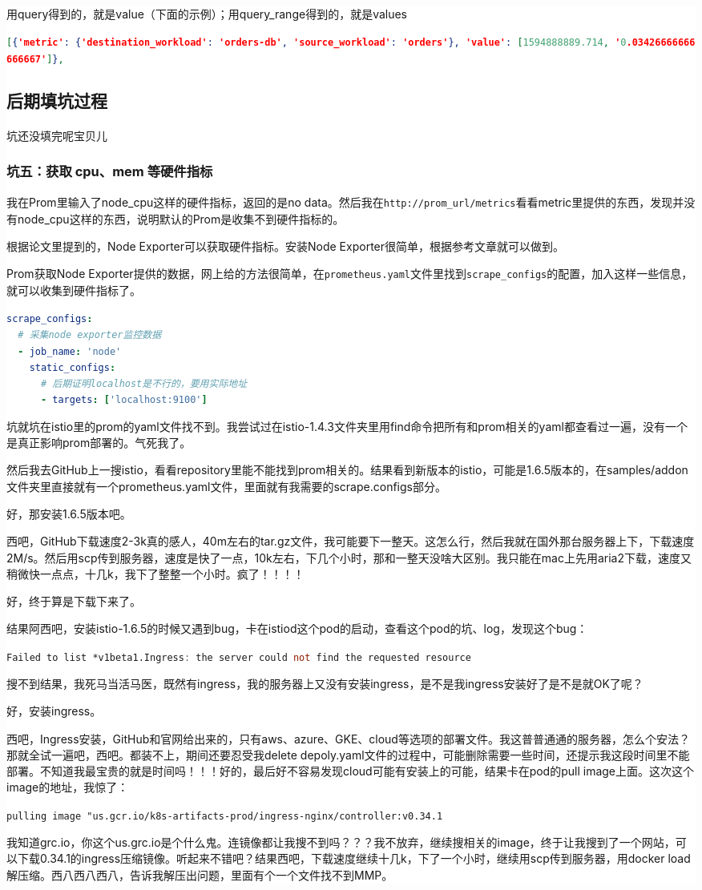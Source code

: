 用query得到的，就是value（下面的示例）；用query_range得到的，就是values

```json
[{'metric': {'destination_workload': 'orders-db', 'source_workload': 'orders'}, 'value': [1594888889.714, '0.03426666666666667']}, 
```

## 后期填坑过程

坑还没填完呢宝贝儿

### 坑五：获取 cpu、mem 等硬件指标

我在Prom里输入了node_cpu这样的硬件指标，返回的是no data。然后我在`http://prom_url/metrics`看看metric里提供的东西，发现并没有node_cpu这样的东西，说明默认的Prom是收集不到硬件指标的。

根据论文里提到的，Node Exporter可以获取硬件指标。安装Node Exporter很简单，根据参考文章就可以做到。

Prom获取Node Exporter提供的数据，网上给的方法很简单，在`prometheus.yaml`文件里找到`scrape_configs`的配置，加入这样一些信息，就可以收集到硬件指标了。

```yml
scrape_configs:
  # 采集node exporter监控数据
  - job_name: 'node'
    static_configs:
      # 后期证明localhost是不行的，要用实际地址
      - targets: ['localhost:9100'] 
```

坑就坑在istio里的prom的yaml文件找不到。我尝试过在istio-1.4.3文件夹里用find命令把所有和prom相关的yaml都查看过一遍，没有一个是真正影响prom部署的。气死我了。

然后我去GitHub上一搜istio，看看repository里能不能找到prom相关的。结果看到新版本的istio，可能是1.6.5版本的，在samples/addon文件夹里直接就有一个prometheus.yaml文件，里面就有我需要的scrape.configs部分。

好，那安装1.6.5版本吧。

西吧，GitHub下载速度2-3k真的感人，40m左右的tar.gz文件，我可能要下一整天。这怎么行，然后我就在国外那台服务器上下，下载速度2M/s。然后用scp传到服务器，速度是快了一点，10k左右，下几个小时，那和一整天没啥大区别。我只能在mac上先用aria2下载，速度又稍微快一点点，十几k，我下了整整一个小时。疯了！！！！

好，终于算是下载下来了。

结果阿西吧，安装istio-1.6.5的时候又遇到bug，卡在istiod这个pod的启动，查看这个pod的坑、log，发现这个bug：

```verilog
Failed to list *v1beta1.Ingress: the server could not find the requested resource
```

搜不到结果，我死马当活马医，既然有ingress，我的服务器上又没有安装ingress，是不是我ingress安装好了是不是就OK了呢？

好，安装ingress。

西吧，Ingress安装，GitHub和官网给出来的，只有aws、azure、GKE、cloud等选项的部署文件。我这普普通通的服务器，怎么个安法？那就全试一遍吧，西吧。都装不上，期间还要忍受我delete depoly.yaml文件的过程中，可能删除需要一些时间，还提示我这段时间里不能部署。不知道我最宝贵的就是时间吗！！！好的，最后好不容易发现cloud可能有安装上的可能，结果卡在pod的pull image上面。这次这个image的地址，我惊了：

```shell
pulling image "us.gcr.io/k8s-artifacts-prod/ingress-nginx/controller:v0.34.1
```

我知道grc.io，你这个us.grc.io是个什么鬼。连镜像都让我搜不到吗？？？我不放弃，继续搜相关的image，终于让我搜到了一个网站，可以下载0.34.1的ingress压缩镜像。听起来不错吧？结果西吧，下载速度继续十几k，下了一个小时，继续用scp传到服务器，用docker load解压缩。西八西八西八，告诉我解压出问题，里面有个一个文件找不到MMP。
